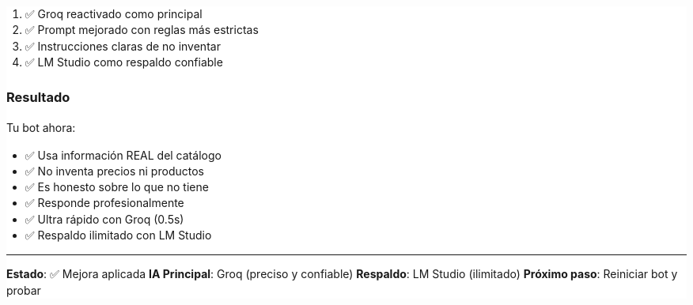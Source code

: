 1. ✅ Groq reactivado como principal
2. ✅ Prompt mejorado con reglas más estrictas
3. ✅ Instrucciones claras de no inventar
4. ✅ LM Studio como respaldo confiable

### Resultado

Tu bot ahora:
- ✅ Usa información REAL del catálogo
- ✅ No inventa precios ni productos
- ✅ Es honesto sobre lo que no tiene
- ✅ Responde profesionalmente
- ✅ Ultra rápido con Groq (0.5s)
- ✅ Respaldo ilimitado con LM Studio

---

**Estado**: ✅ Mejora aplicada
**IA Principal**: Groq (preciso y confiable)
**Respaldo**: LM Studio (ilimitado)
**Próximo paso**: Reiniciar bot y probar
